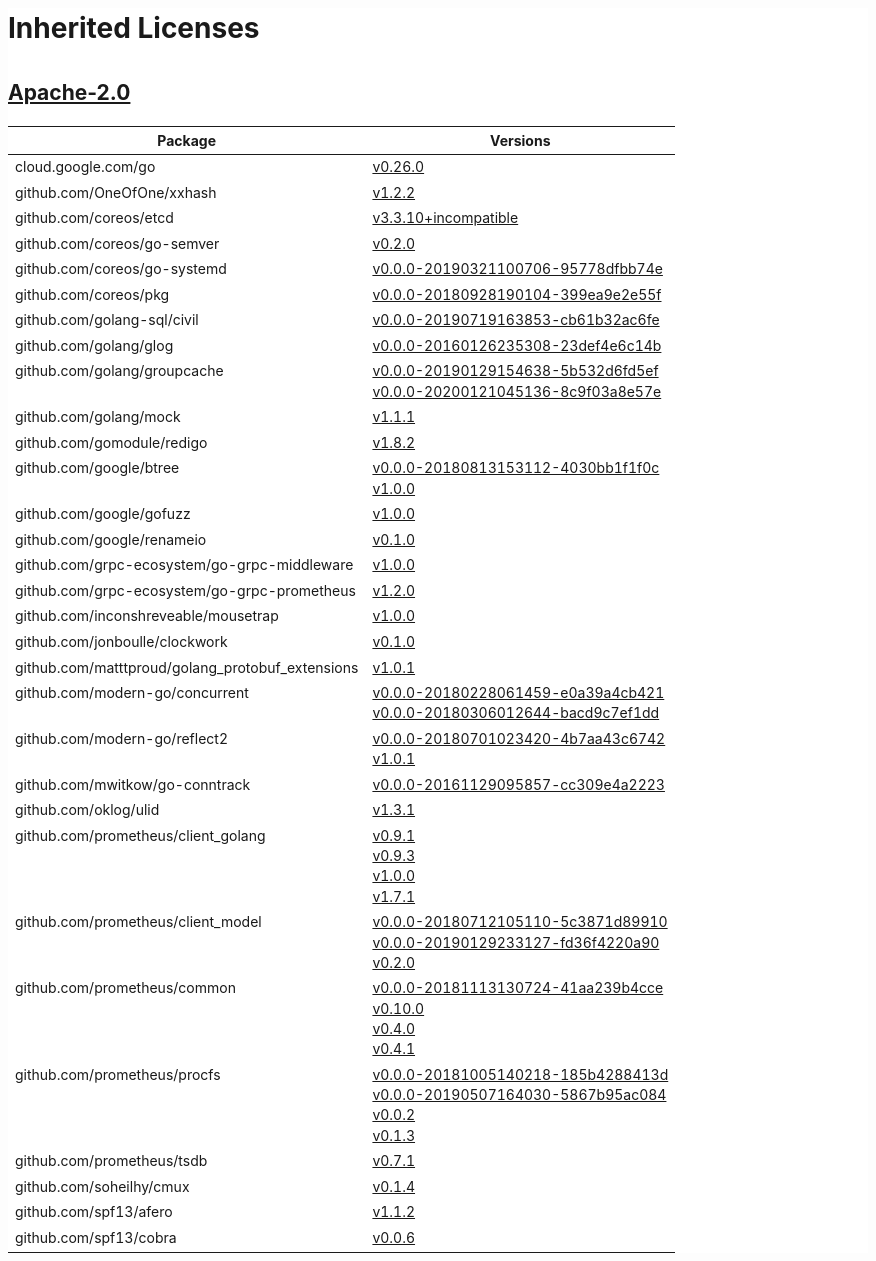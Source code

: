 # Inherited Licenses

## [Apache-2.0](https://opensource.org/licenses/Apache-2.0)

| Package | Versions |
| --- | --- |
| cloud.google.com/go | [v0.26.0](https://pkg.go.dev/cloud.google.com/go@v0.26.0?tab=licenses) |
| github.com/OneOfOne/xxhash | [v1.2.2](https://pkg.go.dev/github.com/OneOfOne/xxhash@v1.2.2?tab=licenses) |
| github.com/coreos/etcd | [v3.3.10+incompatible](https://pkg.go.dev/github.com/coreos/etcd@v3.3.10+incompatible?tab=licenses) |
| github.com/coreos/go-semver | [v0.2.0](https://pkg.go.dev/github.com/coreos/go-semver@v0.2.0?tab=licenses) |
| github.com/coreos/go-systemd | [v0.0.0-20190321100706-95778dfbb74e](https://pkg.go.dev/github.com/coreos/go-systemd@v0.0.0-20190321100706-95778dfbb74e?tab=licenses) |
| github.com/coreos/pkg | [v0.0.0-20180928190104-399ea9e2e55f](https://pkg.go.dev/github.com/coreos/pkg@v0.0.0-20180928190104-399ea9e2e55f?tab=licenses) |
| github.com/golang-sql/civil | [v0.0.0-20190719163853-cb61b32ac6fe](https://pkg.go.dev/github.com/golang-sql/civil@v0.0.0-20190719163853-cb61b32ac6fe?tab=licenses) |
| github.com/golang/glog | [v0.0.0-20160126235308-23def4e6c14b](https://pkg.go.dev/github.com/golang/glog@v0.0.0-20160126235308-23def4e6c14b?tab=licenses) |
| github.com/golang/groupcache | [v0.0.0-20190129154638-5b532d6fd5ef](https://pkg.go.dev/github.com/golang/groupcache@v0.0.0-20190129154638-5b532d6fd5ef?tab=licenses) <br /> [v0.0.0-20200121045136-8c9f03a8e57e](https://pkg.go.dev/github.com/golang/groupcache@v0.0.0-20200121045136-8c9f03a8e57e?tab=licenses) |
| github.com/golang/mock | [v1.1.1](https://pkg.go.dev/github.com/golang/mock@v1.1.1?tab=licenses) |
| github.com/gomodule/redigo | [v1.8.2](https://pkg.go.dev/github.com/gomodule/redigo@v1.8.2?tab=licenses) |
| github.com/google/btree | [v0.0.0-20180813153112-4030bb1f1f0c](https://pkg.go.dev/github.com/google/btree@v0.0.0-20180813153112-4030bb1f1f0c?tab=licenses) <br /> [v1.0.0](https://pkg.go.dev/github.com/google/btree@v1.0.0?tab=licenses) |
| github.com/google/gofuzz | [v1.0.0](https://pkg.go.dev/github.com/google/gofuzz@v1.0.0?tab=licenses) |
| github.com/google/renameio | [v0.1.0](https://pkg.go.dev/github.com/google/renameio@v0.1.0?tab=licenses) |
| github.com/grpc-ecosystem/go-grpc-middleware | [v1.0.0](https://pkg.go.dev/github.com/grpc-ecosystem/go-grpc-middleware@v1.0.0?tab=licenses) |
| github.com/grpc-ecosystem/go-grpc-prometheus | [v1.2.0](https://pkg.go.dev/github.com/grpc-ecosystem/go-grpc-prometheus@v1.2.0?tab=licenses) |
| github.com/inconshreveable/mousetrap | [v1.0.0](https://pkg.go.dev/github.com/inconshreveable/mousetrap@v1.0.0?tab=licenses) |
| github.com/jonboulle/clockwork | [v0.1.0](https://pkg.go.dev/github.com/jonboulle/clockwork@v0.1.0?tab=licenses) |
| github.com/matttproud/golang_protobuf_extensions | [v1.0.1](https://pkg.go.dev/github.com/matttproud/golang_protobuf_extensions@v1.0.1?tab=licenses) |
| github.com/modern-go/concurrent | [v0.0.0-20180228061459-e0a39a4cb421](https://pkg.go.dev/github.com/modern-go/concurrent@v0.0.0-20180228061459-e0a39a4cb421?tab=licenses) <br /> [v0.0.0-20180306012644-bacd9c7ef1dd](https://pkg.go.dev/github.com/modern-go/concurrent@v0.0.0-20180306012644-bacd9c7ef1dd?tab=licenses) |
| github.com/modern-go/reflect2 | [v0.0.0-20180701023420-4b7aa43c6742](https://pkg.go.dev/github.com/modern-go/reflect2@v0.0.0-20180701023420-4b7aa43c6742?tab=licenses) <br /> [v1.0.1](https://pkg.go.dev/github.com/modern-go/reflect2@v1.0.1?tab=licenses) |
| github.com/mwitkow/go-conntrack | [v0.0.0-20161129095857-cc309e4a2223](https://pkg.go.dev/github.com/mwitkow/go-conntrack@v0.0.0-20161129095857-cc309e4a2223?tab=licenses) |
| github.com/oklog/ulid | [v1.3.1](https://pkg.go.dev/github.com/oklog/ulid@v1.3.1?tab=licenses) |
| github.com/prometheus/client_golang | [v0.9.1](https://pkg.go.dev/github.com/prometheus/client_golang@v0.9.1?tab=licenses) <br /> [v0.9.3](https://pkg.go.dev/github.com/prometheus/client_golang@v0.9.3?tab=licenses) <br /> [v1.0.0](https://pkg.go.dev/github.com/prometheus/client_golang@v1.0.0?tab=licenses) <br /> [v1.7.1](https://pkg.go.dev/github.com/prometheus/client_golang@v1.7.1?tab=licenses) |
| github.com/prometheus/client_model | [v0.0.0-20180712105110-5c3871d89910](https://pkg.go.dev/github.com/prometheus/client_model@v0.0.0-20180712105110-5c3871d89910?tab=licenses) <br /> [v0.0.0-20190129233127-fd36f4220a90](https://pkg.go.dev/github.com/prometheus/client_model@v0.0.0-20190129233127-fd36f4220a90?tab=licenses) <br /> [v0.2.0](https://pkg.go.dev/github.com/prometheus/client_model@v0.2.0?tab=licenses) |
| github.com/prometheus/common | [v0.0.0-20181113130724-41aa239b4cce](https://pkg.go.dev/github.com/prometheus/common@v0.0.0-20181113130724-41aa239b4cce?tab=licenses) <br /> [v0.10.0](https://pkg.go.dev/github.com/prometheus/common@v0.10.0?tab=licenses) <br /> [v0.4.0](https://pkg.go.dev/github.com/prometheus/common@v0.4.0?tab=licenses) <br /> [v0.4.1](https://pkg.go.dev/github.com/prometheus/common@v0.4.1?tab=licenses) |
| github.com/prometheus/procfs | [v0.0.0-20181005140218-185b4288413d](https://pkg.go.dev/github.com/prometheus/procfs@v0.0.0-20181005140218-185b4288413d?tab=licenses) <br /> [v0.0.0-20190507164030-5867b95ac084](https://pkg.go.dev/github.com/prometheus/procfs@v0.0.0-20190507164030-5867b95ac084?tab=licenses) <br /> [v0.0.2](https://pkg.go.dev/github.com/prometheus/procfs@v0.0.2?tab=licenses) <br /> [v0.1.3](https://pkg.go.dev/github.com/prometheus/procfs@v0.1.3?tab=licenses) |
| github.com/prometheus/tsdb | [v0.7.1](https://pkg.go.dev/github.com/prometheus/tsdb@v0.7.1?tab=licenses) |
| github.com/soheilhy/cmux | [v0.1.4](https://pkg.go.dev/github.com/soheilhy/cmux@v0.1.4?tab=licenses) |
| github.com/spf13/afero | [v1.1.2](https://pkg.go.dev/github.com/spf13/afero@v1.1.2?tab=licenses) |
| github.com/spf13/cobra | [v0.0.6](https://pkg.go.dev/github.com/spf13/cobra@v0.0.6?tab=licenses) |